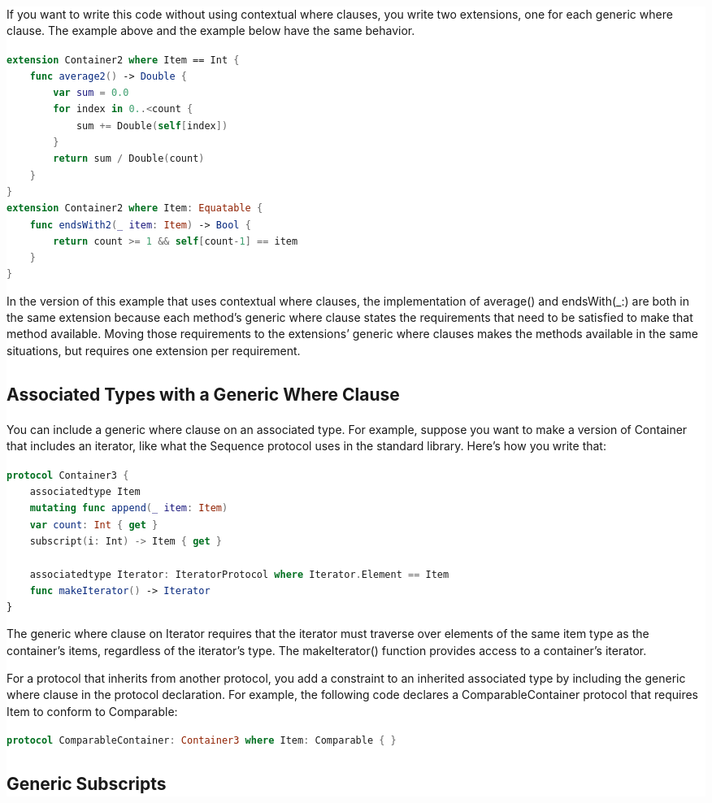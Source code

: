 If you want to write this code without using contextual where clauses, you write two extensions, one for each generic where clause. The example above and the example below have the same behavior.

```Swift
extension Container2 where Item == Int {
    func average2() -> Double {
        var sum = 0.0
        for index in 0..<count {
            sum += Double(self[index])
        }
        return sum / Double(count)
    }
}
extension Container2 where Item: Equatable {
    func endsWith2(_ item: Item) -> Bool {
        return count >= 1 && self[count-1] == item
    }
}
```
In the version of this example that uses contextual where clauses, the implementation of average() and endsWith(_:) are both in the same extension because each method’s generic where clause states the requirements that need to be satisfied to make that method available. Moving those requirements to the extensions’ generic where clauses makes the methods available in the same situations, but requires one extension per requirement.

## Associated Types with a Generic Where Clause

You can include a generic where clause on an associated type. For example, suppose you want to make a version of Container that includes an iterator, like what the Sequence protocol uses in the standard library. Here’s how you write that:

```Swift
protocol Container3 {
    associatedtype Item
    mutating func append(_ item: Item)
    var count: Int { get }
    subscript(i: Int) -> Item { get }

    associatedtype Iterator: IteratorProtocol where Iterator.Element == Item
    func makeIterator() -> Iterator
}
```
The generic where clause on Iterator requires that the iterator must traverse over elements of the same item type as the container’s items, regardless of the iterator’s type. The makeIterator() function provides access to a container’s iterator.

For a protocol that inherits from another protocol, you add a constraint to an inherited associated type by including the generic where clause in the protocol declaration. For example, the following code declares a ComparableContainer protocol that requires Item to conform to Comparable:

```Swift
protocol ComparableContainer: Container3 where Item: Comparable { }
```
## Generic Subscripts
